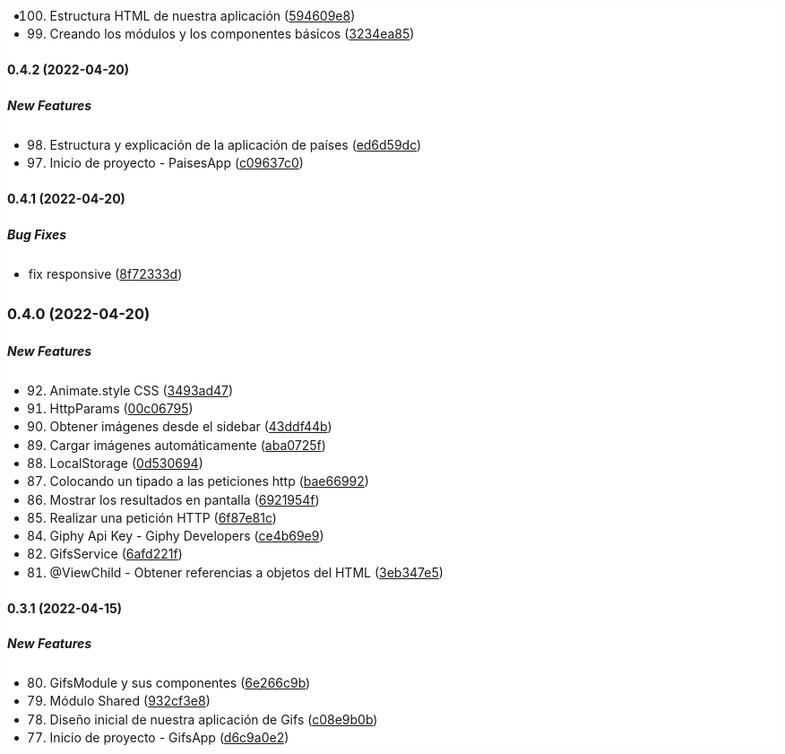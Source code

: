 * 100. Estructura HTML de nuestra aplicación ([594609e8](https://github.com/maurodviveros/course_Angular/commit/594609e8acad20b06f03b269d8dd7b79cec7ee4f))
* 99. Creando los módulos y los componentes básicos ([3234ea85](https://github.com/maurodviveros/course_Angular/commit/3234ea8534d995b927f39715ed5bb9481cf85c48))

#### 0.4.2 (2022-04-20)

##### New Features

* 98. Estructura y explicación de la aplicación de países ([ed6d59dc](https://github.com/maurodviveros/course_Angular/commit/ed6d59dc4dabe35e1b81d82a7a2e126a8fbe7e19))
* 97. Inicio de proyecto - PaisesApp ([c09637c0](https://github.com/maurodviveros/course_Angular/commit/c09637c0baef28410d24f3bb6e33bf244666ebad))

#### 0.4.1 (2022-04-20)

##### Bug Fixes

* fix responsive ([8f72333d](https://github.com/maurodviveros/course_Angular/commit/8f72333d82d981004d0cde137439c23817fade38))

### 0.4.0 (2022-04-20)

##### New Features

* 92. Animate.style CSS ([3493ad47](https://github.com/maurodviveros/course_Angular/commit/3493ad47b5075daf95ef075065a6f8472583d0b5))
* 91. HttpParams ([00c06795](https://github.com/maurodviveros/course_Angular/commit/00c06795a291dc0fa91a905b8acf6b291962ca4f))
* 90. Obtener imágenes desde el sidebar ([43ddf44b](https://github.com/maurodviveros/course_Angular/commit/43ddf44bb66c9dc31436b5d84ac5eb5610e92ede))
* 89. Cargar imágenes automáticamente ([aba0725f](https://github.com/maurodviveros/course_Angular/commit/aba0725fe39a778cc3d3f90fc41874f33e212ac9))
* 88. LocalStorage ([0d530694](https://github.com/maurodviveros/course_Angular/commit/0d53069434453f3c65b4199cbe217c032a976f3c))
* 87. Colocando un tipado a las peticiones http ([bae66992](https://github.com/maurodviveros/course_Angular/commit/bae66992b13e42ecbb6c21173ad997c18ded2105))
* 86. Mostrar los resultados en pantalla ([6921954f](https://github.com/maurodviveros/course_Angular/commit/6921954fb8e8c22c0b3534ff3697f8944176fccd))
* 85. Realizar una petición HTTP ([6f87e81c](https://github.com/maurodviveros/course_Angular/commit/6f87e81cbc386e95ddb4540204331950120088b6))
* 84. Giphy Api Key - Giphy Developers ([ce4b69e9](https://github.com/maurodviveros/course_Angular/commit/ce4b69e926224212fa8f587f2dca8ec90da22045))
* 82. GifsService ([6afd221f](https://github.com/maurodviveros/course_Angular/commit/6afd221f0bcb5ee39970fd637a9640924ba4a7ec))
* 81. @ViewChild - Obtener referencias a objetos del HTML ([3eb347e5](https://github.com/maurodviveros/course_Angular/commit/3eb347e5a6a6850c4da183520ebb10be10413780))

#### 0.3.1 (2022-04-15)

##### New Features

* 80. GifsModule y sus componentes ([6e266c9b](https://github.com/maurodviveros/course_Angular/commit/6e266c9b9ce23a9004e5b917438262b1fb993f9d))
* 79. Módulo Shared ([932cf3e8](https://github.com/maurodviveros/course_Angular/commit/932cf3e80a789f3cca74af923d09eb2ff669a19f))
* 78. Diseño inicial de nuestra aplicación de Gifs ([c08e9b0b](https://github.com/maurodviveros/course_Angular/commit/c08e9b0b0e7bafad3d6b7102d7552f30858a83f5))
* 77. Inicio de proyecto - GifsApp ([d6c9a0e2](https://github.com/maurodviveros/course_Angular/commit/d6c9a0e2759b1f9109f3790761286f322652194e))
